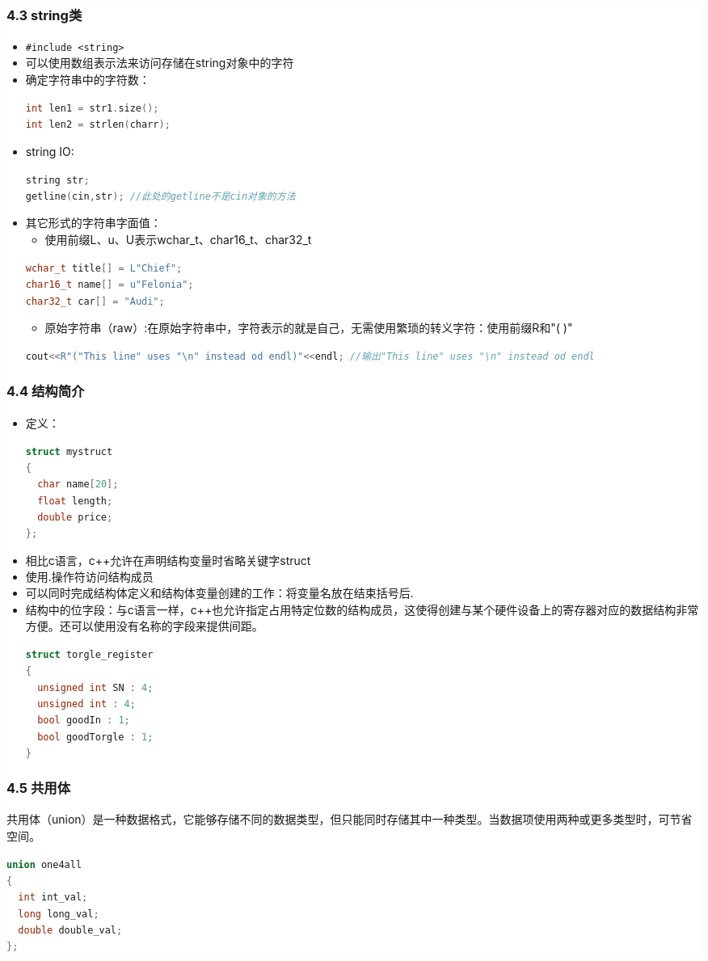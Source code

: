### 4.3 string类

+ `#include <string>`
+ 可以使用数组表示法来访问存储在string对象中的字符
+ 确定字符串中的字符数：
  ```cpp
  int len1 = str1.size();
  int len2 = strlen(charr);
  ```
+ string IO:
  ```cpp
  string str;
  getline(cin,str); //此处的getline不是cin对象的方法
  ```
+ 其它形式的字符串字面值：
  + 使用前缀L、u、U表示wchar_t、char16_t、char32_t
  ```cpp
  wchar_t title[] = L"Chief";
  char16_t name[] = u"Felonia";
  char32_t car[] = "Audi";
  ```
  + 原始字符串（raw）:在原始字符串中，字符表示的就是自己，无需使用繁琐的转义字符：使用前缀R和"( )"
  ```cpp
  cout<<R"("This line" uses "\n" instead od endl)"<<endl; //输出"This line" uses "\n" instead od endl
  ```

### 4.4 结构简介

+ 定义：
  ```cpp
  struct mystruct
  {
    char name[20];
    float length;
    double price;
  };
  ```
+ 相比c语言，c++允许在声明结构变量时省略关键字struct
+ 使用.操作符访问结构成员
+ 可以同时完成结构体定义和结构体变量创建的工作：将变量名放在结束括号后.
+ 结构中的位字段：与c语言一样，c++也允许指定占用特定位数的结构成员，这使得创建与某个硬件设备上的寄存器对应的数据结构非常方便。还可以使用没有名称的字段来提供间距。
  ```cpp
  struct torgle_register
  {
    unsigned int SN : 4;
    unsigned int : 4;
    bool goodIn : 1;
    bool goodTorgle : 1;
  }
  ```

### 4.5 共用体

共用体（union）是一种数据格式，它能够存储不同的数据类型，但只能同时存储其中一种类型。当数据项使用两种或更多类型时，可节省空间。
  ```cpp
  union one4all
  {
    int int_val;
    long long_val;
    double double_val;
  };
  ```
